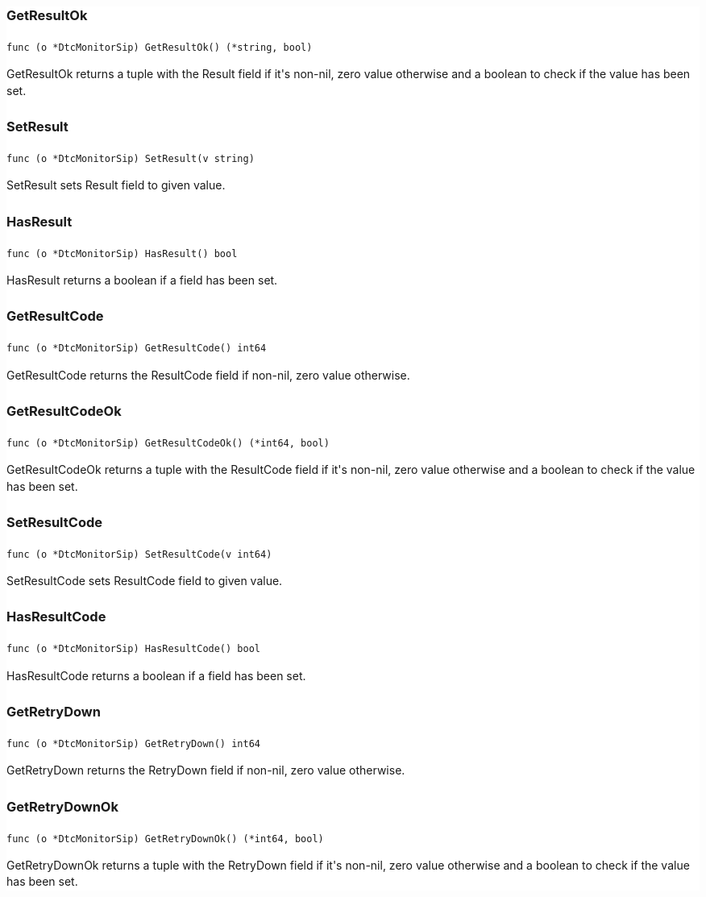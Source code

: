 ### GetResultOk

`func (o *DtcMonitorSip) GetResultOk() (*string, bool)`

GetResultOk returns a tuple with the Result field if it's non-nil, zero value otherwise
and a boolean to check if the value has been set.

### SetResult

`func (o *DtcMonitorSip) SetResult(v string)`

SetResult sets Result field to given value.

### HasResult

`func (o *DtcMonitorSip) HasResult() bool`

HasResult returns a boolean if a field has been set.

### GetResultCode

`func (o *DtcMonitorSip) GetResultCode() int64`

GetResultCode returns the ResultCode field if non-nil, zero value otherwise.

### GetResultCodeOk

`func (o *DtcMonitorSip) GetResultCodeOk() (*int64, bool)`

GetResultCodeOk returns a tuple with the ResultCode field if it's non-nil, zero value otherwise
and a boolean to check if the value has been set.

### SetResultCode

`func (o *DtcMonitorSip) SetResultCode(v int64)`

SetResultCode sets ResultCode field to given value.

### HasResultCode

`func (o *DtcMonitorSip) HasResultCode() bool`

HasResultCode returns a boolean if a field has been set.

### GetRetryDown

`func (o *DtcMonitorSip) GetRetryDown() int64`

GetRetryDown returns the RetryDown field if non-nil, zero value otherwise.

### GetRetryDownOk

`func (o *DtcMonitorSip) GetRetryDownOk() (*int64, bool)`

GetRetryDownOk returns a tuple with the RetryDown field if it's non-nil, zero value otherwise
and a boolean to check if the value has been set.
